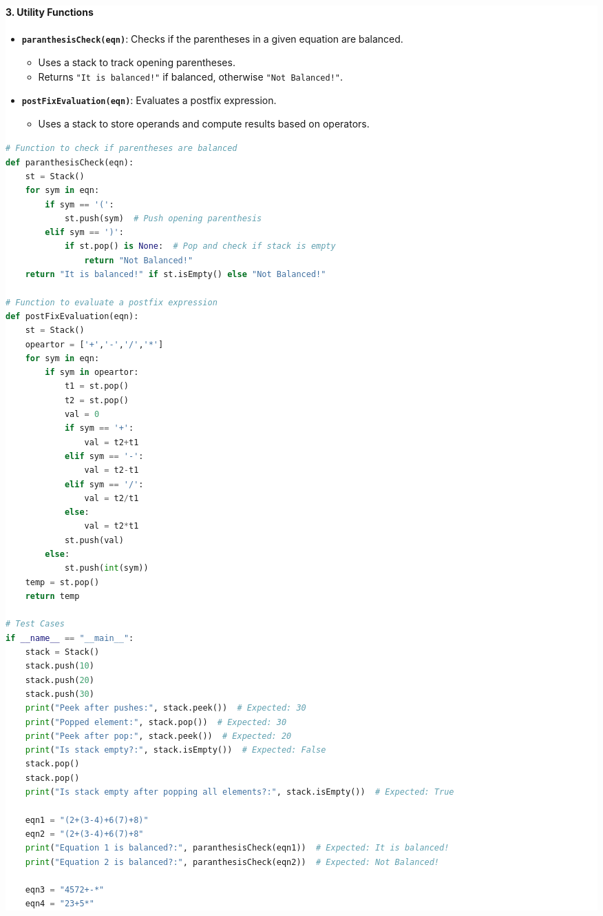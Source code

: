 #### 3. **Utility Functions**
- **`paranthesisCheck(eqn)`**: Checks if the parentheses in a given equation are balanced.
  - Uses a stack to track opening parentheses.
  - Returns `"It is balanced!"` if balanced, otherwise `"Not Balanced!"`.

- **`postFixEvaluation(eqn)`**: Evaluates a postfix expression.
  - Uses a stack to store operands and compute results based on operators.

```python
# Function to check if parentheses are balanced
def paranthesisCheck(eqn):
    st = Stack()
    for sym in eqn:
        if sym == '(':
            st.push(sym)  # Push opening parenthesis
        elif sym == ')':
            if st.pop() is None:  # Pop and check if stack is empty
                return "Not Balanced!"
    return "It is balanced!" if st.isEmpty() else "Not Balanced!"

# Function to evaluate a postfix expression
def postFixEvaluation(eqn):
    st = Stack()
    opeartor = ['+','-','/','*']
    for sym in eqn:
        if sym in opeartor:
            t1 = st.pop()
            t2 = st.pop()
            val = 0
            if sym == '+':
                val = t2+t1
            elif sym == '-':
                val = t2-t1
            elif sym == '/':
                val = t2/t1
            else:
                val = t2*t1
            st.push(val)
        else:
            st.push(int(sym))  
    temp = st.pop() 
    return temp

# Test Cases
if __name__ == "__main__":
    stack = Stack()
    stack.push(10)
    stack.push(20)
    stack.push(30)
    print("Peek after pushes:", stack.peek())  # Expected: 30
    print("Popped element:", stack.pop())  # Expected: 30
    print("Peek after pop:", stack.peek())  # Expected: 20
    print("Is stack empty?:", stack.isEmpty())  # Expected: False
    stack.pop()
    stack.pop()
    print("Is stack empty after popping all elements?:", stack.isEmpty())  # Expected: True

    eqn1 = "(2+(3-4)+6(7)+8)"
    eqn2 = "(2+(3-4)+6(7)+8"
    print("Equation 1 is balanced?:", paranthesisCheck(eqn1))  # Expected: It is balanced!
    print("Equation 2 is balanced?:", paranthesisCheck(eqn2))  # Expected: Not Balanced!

    eqn3 = "4572+-*"
    eqn4 = "23+5*"
```